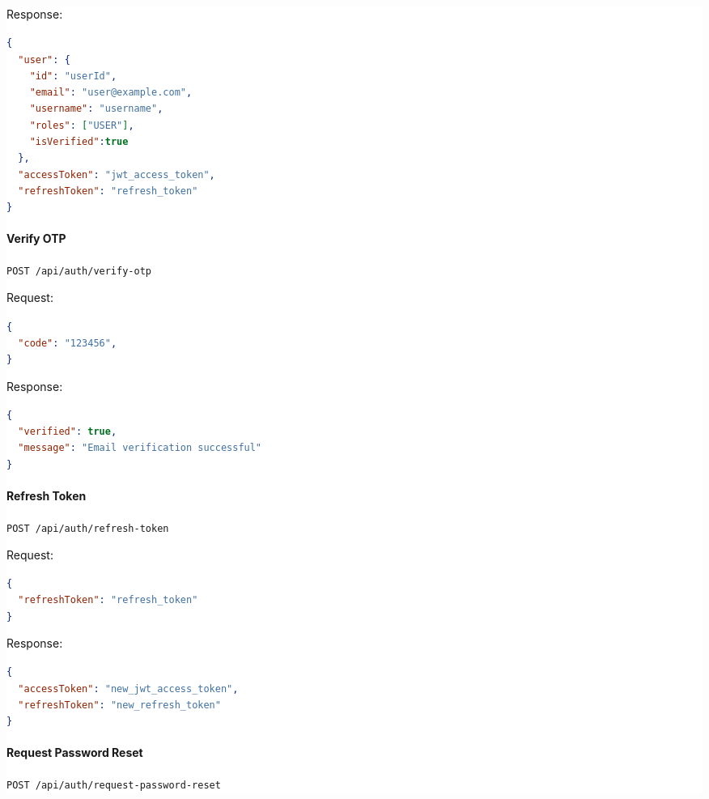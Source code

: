 Response:
```json
{
  "user": {
    "id": "userId",
    "email": "user@example.com",
    "username": "username", 
    "roles": ["USER"],
    "isVerified":true
  },
  "accessToken": "jwt_access_token",
  "refreshToken": "refresh_token"
}
```

#### Verify OTP
```
POST /api/auth/verify-otp
```

Request:
```json
{
  "code": "123456",
}
```

Response:
```json
{
  "verified": true,
  "message": "Email verification successful"
}
```

#### Refresh Token
```
POST /api/auth/refresh-token
```

Request:
```json
{
  "refreshToken": "refresh_token"
}
```

Response:
```json
{
  "accessToken": "new_jwt_access_token",
  "refreshToken": "new_refresh_token"
}
```

#### Request Password Reset
```
POST /api/auth/request-password-reset
```
